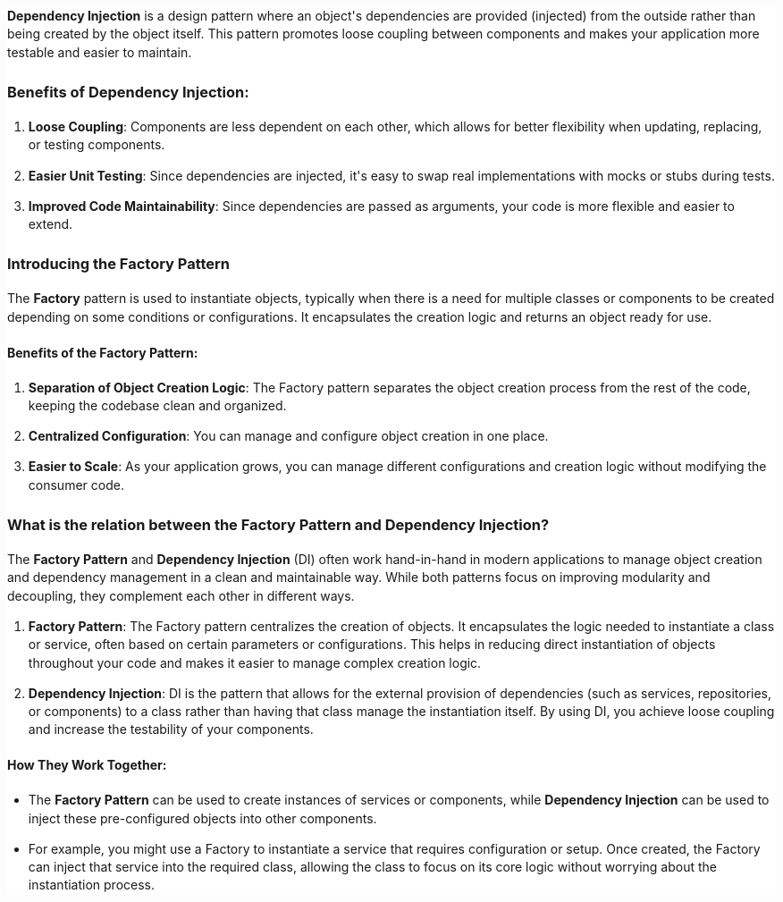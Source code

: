 **Dependency Injection** is a design pattern where an object's dependencies are provided (injected) from the outside rather than being created by the object itself. This pattern promotes loose coupling between components and makes your application more testable and easier to maintain.

### Benefits of Dependency Injection:
1. **Loose Coupling**: Components are less dependent on each other, which allows for better flexibility when updating, replacing, or testing components.
    
2. **Easier Unit Testing**: Since dependencies are injected, it's easy to swap real implementations with mocks or stubs during tests.
    
3. **Improved Code Maintainability**: Since dependencies are passed as arguments, your code is more flexible and easier to extend.

### Introducing the Factory Pattern

The **Factory** pattern is used to instantiate objects, typically when there is a need for multiple classes or components to be created depending on some conditions or configurations. It encapsulates the creation logic and returns an object ready for use.

#### Benefits of the Factory Pattern:

1. **Separation of Object Creation Logic**: The Factory pattern separates the object creation process from the rest of the code, keeping the codebase clean and organized.
    
2. **Centralized Configuration**: You can manage and configure object creation in one place.
    
3. **Easier to Scale**: As your application grows, you can manage different configurations and creation logic without modifying the consumer code.

### What is the relation between the Factory Pattern and Dependency Injection?

The **Factory Pattern** and **Dependency Injection** (DI) often work hand-in-hand in modern applications to manage object creation and dependency management in a clean and maintainable way. While both patterns focus on improving modularity and decoupling, they complement each other in different ways.

1. **Factory Pattern**: The Factory pattern centralizes the creation of objects. It encapsulates the logic needed to instantiate a class or service, often based on certain parameters or configurations. This helps in reducing direct instantiation of objects throughout your code and makes it easier to manage complex creation logic.
    
2. **Dependency Injection**: DI is the pattern that allows for the external provision of dependencies (such as services, repositories, or components) to a class rather than having that class manage the instantiation itself. By using DI, you achieve loose coupling and increase the testability of your components.
    

#### How They Work Together:

- The **Factory Pattern** can be used to create instances of services or components, while **Dependency Injection** can be used to inject these pre-configured objects into other components.
    
- For example, you might use a Factory to instantiate a service that requires configuration or setup. Once created, the Factory can inject that service into the required class, allowing the class to focus on its core logic without worrying about the instantiation process.
    